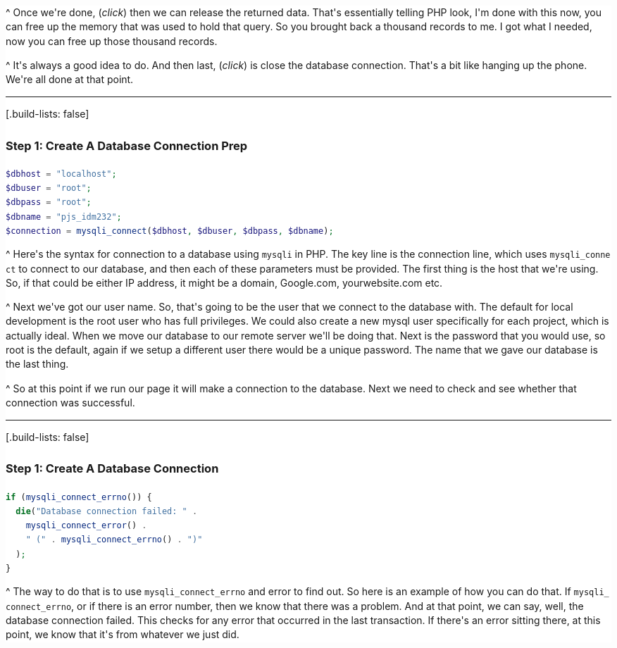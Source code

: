 ^ Once we're done, (_click_) then we can release the returned data. That's essentially telling PHP look, I'm done with this now, you can free up the memory that was used to hold that query. So you brought back a thousand records to me. I got what I needed, now you can free up those thousand records.

^ It's always a good idea to do. And then last, (_click_) is close the database connection. That's a bit like hanging up the phone. We're all done at that point.

---

[.build-lists: false]

### Step 1: Create A Database Connection Prep

```php
$dbhost = "localhost";
$dbuser = "root";
$dbpass = "root";
$dbname = "pjs_idm232";
$connection = mysqli_connect($dbhost, $dbuser, $dbpass, $dbname);
```

^ Here's the syntax for connection to a database using `mysqli` in PHP. The key line is the connection line, which uses `mysqli_connect` to connect to our database, and then each of these parameters must be provided. The first thing is the host that we're using. So, if that could be either IP address, it might be a domain, Google.com, yourwebsite.com etc.

^ Next we've got our user name. So, that's going to be the user that we connect to the database with. The default for local development is the root user who has full privileges. We could also create a new mysql user specifically for each project, which is actually ideal. When we move our database to our remote server we'll be doing that. Next is the password that you would use, so root is the default, again if we setup a different user there would be a unique password. The name that we gave our database is the last thing.

^ So at this point if we run our page it will make a connection to the database. Next we need to check and see whether that connection was successful.

---

[.build-lists: false]

### Step 1: Create A Database Connection

```php
if (mysqli_connect_errno()) {
  die("Database connection failed: " .
    mysqli_connect_error() .
    " (" . mysqli_connect_errno() . ")"
  );
}
```

^ The way to do that is to use `mysqli_connect_errno` and error to find out. So here is an example of how you can do that. If `mysqli_connect_errno`, or if there is an error number, then we know that there was a problem. And at that point, we can say, well, the database connection failed. This checks for any error that occurred in the last transaction. If there's an error sitting there, at this point, we know that it's from whatever we just did.
